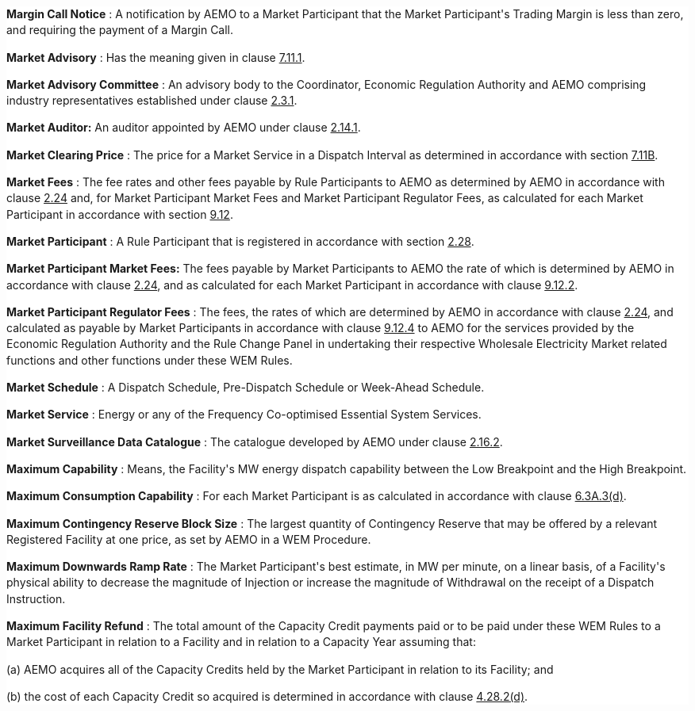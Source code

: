 **Margin Call Notice** : A notification by AEMO to a Market Participant that the Market Participant's Trading Margin is less than zero, and requiring the payment of a Margin Call.

**Market Advisory** : Has the meaning given in clause [7.11.1](#_7_11_1).

**Market Advisory Committee** : An advisory body to the Coordinator, Economic Regulation Authority and AEMO comprising industry representatives established under clause [2.3.1](#_2_3_1).

**Market Auditor:** An auditor appointed by AEMO under clause [2.14.1](#_2_14_1).

**Market Clearing Price** : The price for a Market Service in a Dispatch Interval as determined in accordance with section [7.11B](#_7_11B).

**Market Fees** : The fee rates and other fees payable by Rule Participants to AEMO as determined by AEMO in accordance with clause [2.24](#_2_24) and, for Market Participant Market Fees and Market Participant Regulator Fees, as calculated for each Market Participant in accordance with section [9.12](#_9_12).

**Market Participant** : A Rule Participant that is registered in accordance with section [2.28](#_2_28).

**Market Participant Market Fees:** The fees payable by Market Participants to AEMO the rate of which is determined by AEMO in accordance with clause [2.24](#_2_24), and as calculated for each Market Participant in accordance with clause [9.12.2](#_9_12_2).

**Market Participant Regulator Fees** : The fees, the rates of which are determined by AEMO in accordance with clause [2.24](#_2_24), and calculated as payable by Market Participants in accordance with clause [9.12.4](#_9_12_4) to AEMO for the services provided by the Economic Regulation Authority and the Rule Change Panel in undertaking their respective Wholesale Electricity Market related functions and other functions under these WEM Rules.

**Market Schedule** : A Dispatch Schedule, Pre-Dispatch Schedule or Week-Ahead Schedule.

**Market Service** : Energy or any of the Frequency Co-optimised Essential System Services.

**Market Surveillance Data Catalogue** : The catalogue developed by AEMO under clause [2.16.2](#_2_16_2).

**Maximum Capability** : Means, the Facility's MW energy dispatch capability between the Low Breakpoint and the High Breakpoint.

**Maximum Consumption Capability** : For each Market Participant is as calculated in accordance with clause [6.3A.3(d)](#_6_3A_3_d_).

**Maximum Contingency Reserve Block Size** : The largest quantity of Contingency Reserve that may be offered by a relevant Registered Facility at one price, as set by AEMO in a WEM Procedure.

**Maximum Downwards Ramp Rate** : The Market Participant's best estimate, in MW per minute, on a linear basis, of a Facility's physical ability to decrease the magnitude of Injection or increase the magnitude of Withdrawal on the receipt of a Dispatch Instruction.

**Maximum Facility Refund** : The total amount of the Capacity Credit payments paid or to be paid under these WEM Rules to a Market Participant in relation to a Facility and in relation to a Capacity Year assuming that:

(a) AEMO acquires all of the Capacity Credits held by the Market Participant in relation to its Facility; and

(b) the cost of each Capacity Credit so acquired is determined in accordance with clause [4.28.2(d)](#_4_28_2_d_).
